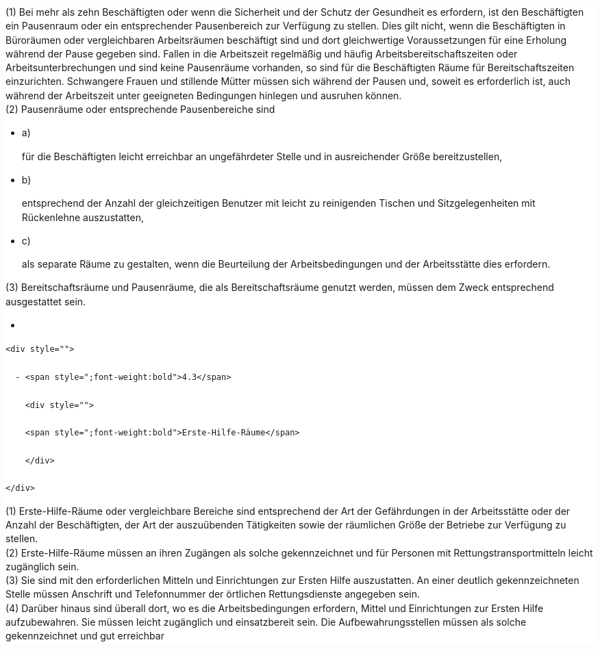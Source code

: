 (1) Bei mehr als zehn Beschäftigten oder wenn die Sicherheit und der
Schutz der Gesundheit es erfordern, ist den Beschäftigten ein Pausenraum
oder ein entsprechender Pausenbereich zur Verfügung zu stellen. Dies
gilt nicht, wenn die Beschäftigten in Büroräumen oder vergleichbaren
Arbeitsräumen beschäftigt sind und dort gleichwertige Voraussetzungen
für eine Erholung während der Pause gegeben sind. Fallen in die
Arbeitszeit regelmäßig und häufig Arbeitsbereitschaftszeiten oder
Arbeitsunterbrechungen und sind keine Pausenräume vorhanden, so sind für
die Beschäftigten Räume für Bereitschaftszeiten einzurichten. Schwangere
Frauen und stillende Mütter müssen sich während der Pausen und, soweit
es erforderlich ist, auch während der Arbeitszeit unter geeigneten
Bedingungen hinlegen und ausruhen können.  
(2) Pausenräume oder entsprechende Pausenbereiche sind

  - a)
    
    <div style="">
    
    für die Beschäftigten leicht erreichbar an ungefährdeter Stelle und
    in ausreichender Größe bereitzustellen,
    
    </div>

  - b)
    
    <div style="">
    
    entsprechend der Anzahl der gleichzeitigen Benutzer mit leicht zu
    reinigenden Tischen und Sitzgelegenheiten mit Rückenlehne
    auszustatten,
    
    </div>

  - c)
    
    <div style="">
    
    als separate Räume zu gestalten, wenn die Beurteilung der
    Arbeitsbedingungen und der Arbeitsstätte dies erfordern.
    
    </div>

(3) Bereitschaftsräume und Pausenräume, die als Bereitschaftsräume
genutzt werden, müssen dem Zweck entsprechend ausgestattet sein.

  - 
    
    <div style="">
    
      - <span style=";font-weight:bold">4.3</span>
        
        <div style="">
        
        <span style=";font-weight:bold">Erste-Hilfe-Räume</span>
        
        </div>
    
    </div>

(1) Erste-Hilfe-Räume oder vergleichbare Bereiche sind entsprechend der
Art der Gefährdungen in der Arbeitsstätte oder der Anzahl der
Beschäftigten, der Art der auszuübenden Tätigkeiten sowie der
räumlichen Größe der Betriebe zur Verfügung zu stellen.  
(2) Erste-Hilfe-Räume müssen an ihren Zugängen als solche gekennzeichnet
und für Personen mit Rettungstransportmitteln leicht zugänglich sein.  
(3) Sie sind mit den erforderlichen Mitteln und Einrichtungen zur Ersten
Hilfe auszustatten. An einer deutlich gekennzeichneten Stelle müssen
Anschrift und Telefonnummer der örtlichen Rettungsdienste angegeben
sein.  
(4) Darüber hinaus sind überall dort, wo es die Arbeitsbedingungen
erfordern, Mittel und Einrichtungen zur Ersten Hilfe aufzubewahren. Sie
müssen leicht zugänglich und einsatzbereit sein. Die
Aufbewahrungsstellen müssen als solche gekennzeichnet und gut erreichbar